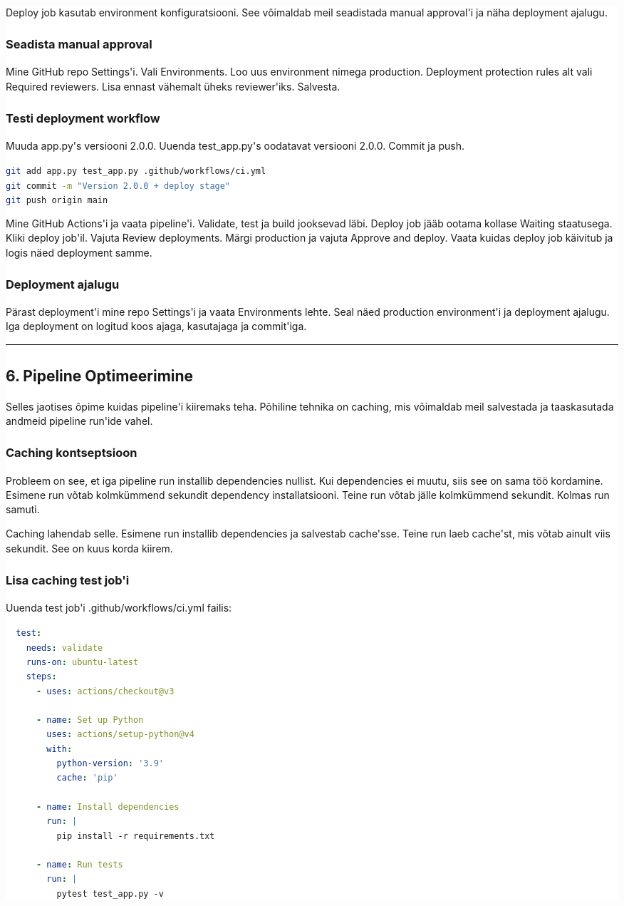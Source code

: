 Deploy job kasutab environment konfiguratsiooni. See võimaldab meil seadistada manual approval'i ja näha deployment ajalugu.

### Seadista manual approval

Mine GitHub repo Settings'i. Vali Environments. Loo uus environment nimega production. Deployment protection rules alt vali Required reviewers. Lisa ennast vähemalt üheks reviewer'iks. Salvesta.

### Testi deployment workflow

Muuda app.py's versiooni 2.0.0. Uuenda test_app.py's oodatavat versiooni 2.0.0. Commit ja push.
```bash
git add app.py test_app.py .github/workflows/ci.yml
git commit -m "Version 2.0.0 + deploy stage"
git push origin main
```

Mine GitHub Actions'i ja vaata pipeline'i. Validate, test ja build jooksevad läbi. Deploy job jääb ootama kollase Waiting staatusega. Kliki deploy job'il. Vajuta Review deployments. Märgi production ja vajuta Approve and deploy. Vaata kuidas deploy job käivitub ja logis näed deployment samme.

### Deployment ajalugu

Pärast deployment'i mine repo Settings'i ja vaata Environments lehte. Seal näed production environment'i ja deployment ajalugu. Iga deployment on logitud koos ajaga, kasutajaga ja commit'iga.

---

## 6. Pipeline Optimeerimine

Selles jaotises õpime kuidas pipeline'i kiiremaks teha. Põhiline tehnika on caching, mis võimaldab meil salvestada ja taaskasutada andmeid pipeline run'ide vahel.

### Caching kontseptsioon

Probleem on see, et iga pipeline run installib dependencies nullist. Kui dependencies ei muutu, siis see on sama töö kordamine. Esimene run võtab kolmkümmend sekundit dependency installatsiooni. Teine run võtab jälle kolmkümmend sekundit. Kolmas run samuti.

Caching lahendab selle. Esimene run installib dependencies ja salvestab cache'sse. Teine run laeb cache'st, mis võtab ainult viis sekundit. See on kuus korda kiirem.

### Lisa caching test job'i

Uuenda test job'i .github/workflows/ci.yml failis:
```yaml
  test:
    needs: validate
    runs-on: ubuntu-latest
    steps:
      - uses: actions/checkout@v3
      
      - name: Set up Python
        uses: actions/setup-python@v4
        with:
          python-version: '3.9'
          cache: 'pip'
      
      - name: Install dependencies
        run: |
          pip install -r requirements.txt
      
      - name: Run tests
        run: |
          pytest test_app.py -v
```
